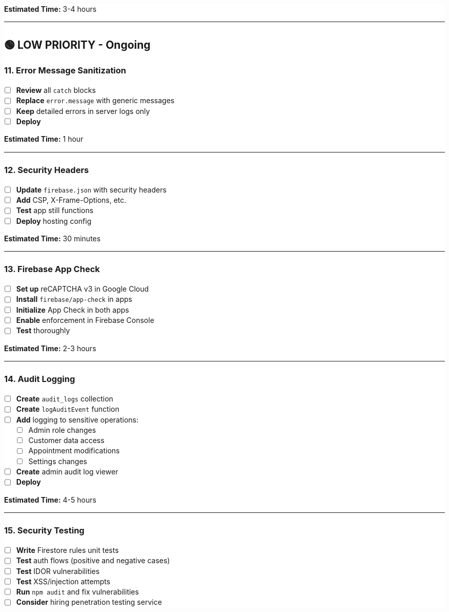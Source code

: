 **Estimated Time:** 3-4 hours

---

## 🟢 LOW PRIORITY - Ongoing

### 11. Error Message Sanitization
- [ ] **Review** all `catch` blocks
- [ ] **Replace** `error.message` with generic messages
- [ ] **Keep** detailed errors in server logs only
- [ ] **Deploy**

**Estimated Time:** 1 hour

---

### 12. Security Headers
- [ ] **Update** `firebase.json` with security headers
- [ ] **Add** CSP, X-Frame-Options, etc.
- [ ] **Test** app still functions
- [ ] **Deploy** hosting config

**Estimated Time:** 30 minutes

---

### 13. Firebase App Check
- [ ] **Set up** reCAPTCHA v3 in Google Cloud
- [ ] **Install** `firebase/app-check` in apps
- [ ] **Initialize** App Check in both apps
- [ ] **Enable** enforcement in Firebase Console
- [ ] **Test** thoroughly

**Estimated Time:** 2-3 hours

---

### 14. Audit Logging
- [ ] **Create** `audit_logs` collection
- [ ] **Create** `logAuditEvent` function
- [ ] **Add** logging to sensitive operations:
  - [ ] Admin role changes
  - [ ] Customer data access
  - [ ] Appointment modifications
  - [ ] Settings changes
- [ ] **Create** admin audit log viewer
- [ ] **Deploy**

**Estimated Time:** 4-5 hours

---

### 15. Security Testing
- [ ] **Write** Firestore rules unit tests
- [ ] **Test** auth flows (positive and negative cases)
- [ ] **Test** IDOR vulnerabilities
- [ ] **Test** XSS/injection attempts
- [ ] **Run** `npm audit` and fix vulnerabilities
- [ ] **Consider** hiring penetration testing service
